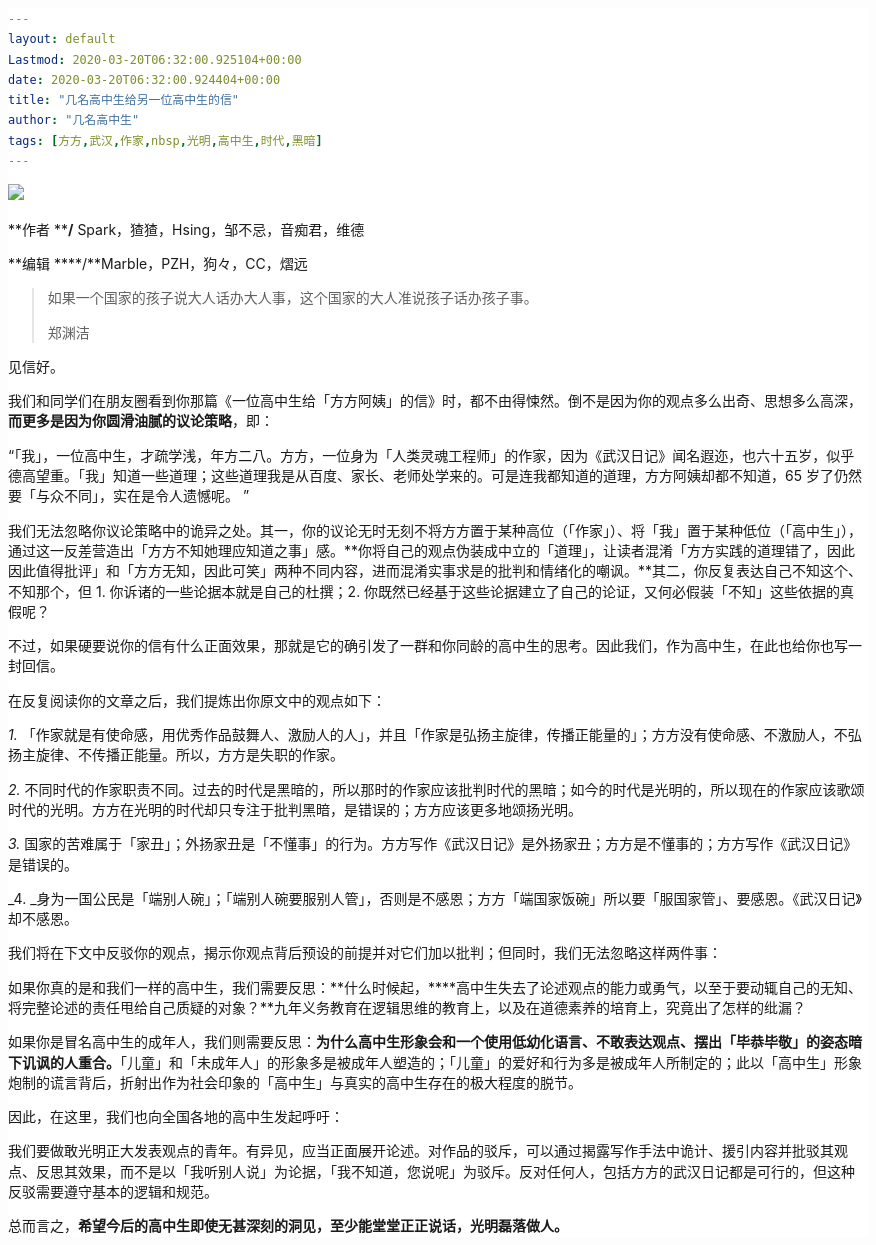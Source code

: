 ```yaml
---
layout: default
Lastmod: 2020-03-20T06:32:00.925104+00:00
date: 2020-03-20T06:32:00.924404+00:00
title: "几名高中生给另一位高中生的信"
author: "几名高中生"
tags: [方方,武汉,作家,nbsp,光明,高中生,时代,黑暗]
---
```


![](https://images.weserv.nl/?url=https%3A//mmbiz.qpic.cn/mmbiz_jpg/o6uDRpiclc5XlybaGJqMOOFypeZE5QibMUacf33E6Tgzl2YyiartxIMw88aQiapZbZW2ssWm4mfPrzib49FezPKwJMg/640%3Fwx_fmt%3Djpeg)

**作者 ****/** Spark，猹猹，Hsing，邹不忌，音痴君，维德

**编辑 ****/**Marble，PZH，狗々，CC，熠远

> 如果一个国家的孩子说大人话办大人事，这个国家的大人准说孩子话办孩子事。
> 
> 郑渊洁

见信好。  

我们和同学们在朋友圈看到你那篇《一位高中生给「方方阿姨」的信》时，都不由得悚然。倒不是因为你的观点多么出奇、思想多么高深，**而更多是因为你圆滑油腻的议论策略**，即：

“「我」，一位高中生，才疏学浅，年方二八。方方，一位身为「人类灵魂工程师」的作家，因为《武汉日记》闻名遐迩，也六十五岁，似乎德高望重。「我」知道一些道理；这些道理我是从百度、家长、老师处学来的。可是连我都知道的道理，方方阿姨却都不知道，65 岁了仍然要「与众不同」，实在是令人遗憾呢。 ”

我们无法忽略你议论策略中的诡异之处。其一，你的议论无时无刻不将方方置于某种高位（「作家」）、将「我」置于某种低位（「高中生」），通过这一反差营造出「方方不知她理应知道之事」感。**你将自己的观点伪装成中立的「道理」，让读者混淆「方方实践的道理错了，因此因此值得批评」和「方方无知，因此可笑」两种不同内容，进而混淆实事求是的批判和情绪化的嘲讽。**其二，你反复表达自己不知这个、不知那个，但 1. 你诉诸的一些论据本就是自己的杜撰；2. 你既然已经基于这些论据建立了自己的论证，又何必假装「不知」这些依据的真假呢？

不过，如果硬要说你的信有什么正面效果，那就是它的确引发了一群和你同龄的高中生的思考。因此我们，作为高中生，在此也给你也写一封回信。

在反复阅读你的文章之后，我们提炼出你原文中的观点如下：  

_1._ 「作家就是有使命感，用优秀作品鼓舞人、激励人的人」，并且「作家是弘扬主旋律，传播正能量的」；方方没有使命感、不激励人，不弘扬主旋律、不传播正能量。所以，方方是失职的作家。

_2._ 不同时代的作家职责不同。过去的时代是黑暗的，所以那时的作家应该批判时代的黑暗；如今的时代是光明的，所以现在的作家应该歌颂时代的光明。方方在光明的时代却只专注于批判黑暗，是错误的；方方应该更多地颂扬光明。

_3._ 国家的苦难属于「家丑」；外扬家丑是「不懂事」的行为。方方写作《武汉日记》是外扬家丑；方方是不懂事的；方方写作《武汉日记》是错误的。

_4. _身为一国公民是「端别人碗」；「端别人碗要服别人管」，否则是不感恩；方方「端国家饭碗」所以要「服国家管」、要感恩。《武汉日记》却不感恩。

我们将在下文中反驳你的观点，揭示你观点背后预设的前提并对它们加以批判；但同时，我们无法忽略这样两件事：

如果你真的是和我们一样的高中生，我们需要反思：**什么时候起，****高中生失去了论述观点的能力或勇气，以至于要动辄自己的无知、将完整论述的责任甩给自己质疑的对象？**九年义务教育在逻辑思维的教育上，以及在道德素养的培育上，究竟出了怎样的纰漏？

如果你是冒名高中生的成年人，我们则需要反思：**为什么高中生形象会和一个使用低幼化语言、不敢表达观点、摆出「毕恭毕敬」的姿态暗下讥讽的人重合。**「儿童」和「未成年人」的形象多是被成年人塑造的；「儿童」的爱好和行为多是被成年人所制定的；此以「高中生」形象炮制的谎言背后，折射出作为社会印象的「高中生」与真实的高中生存在的极大程度的脱节。

因此，在这里，我们也向全国各地的高中生发起呼吁：

我们要做敢光明正大发表观点的青年。有异见，应当正面展开论述。对作品的驳斥，可以通过揭露写作手法中诡计、援引内容并批驳其观点、反思其效果，而不是以「我听别人说」为论据，「我不知道，您说呢」为驳斥。反对任何人，包括方方的武汉日记都是可行的，但这种反驳需要遵守基本的逻辑和规范。

总而言之，**希望今后的高中生即使无甚深刻的洞见，至少能堂堂正正说话，光明磊落做人。**
